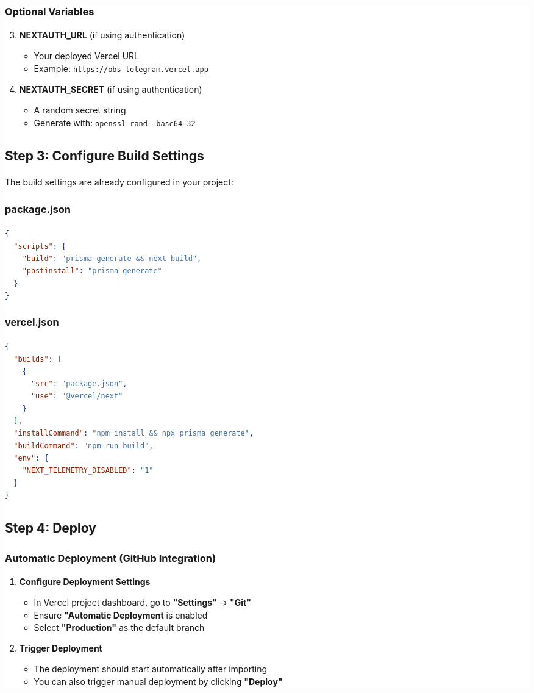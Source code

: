### Optional Variables

3. **NEXTAUTH_URL** (if using authentication)
   - Your deployed Vercel URL
   - Example: `https://obs-telegram.vercel.app`

4. **NEXTAUTH_SECRET** (if using authentication)
   - A random secret string
   - Generate with: `openssl rand -base64 32`

## Step 3: Configure Build Settings

The build settings are already configured in your project:

### package.json
```json
{
  "scripts": {
    "build": "prisma generate && next build",
    "postinstall": "prisma generate"
  }
}
```

### vercel.json
```json
{
  "builds": [
    {
      "src": "package.json",
      "use": "@vercel/next"
    }
  ],
  "installCommand": "npm install && npx prisma generate",
  "buildCommand": "npm run build",
  "env": {
    "NEXT_TELEMETRY_DISABLED": "1"
  }
}
```

## Step 4: Deploy

### Automatic Deployment (GitHub Integration)

1. **Configure Deployment Settings**
   - In Vercel project dashboard, go to **"Settings"** → **"Git"**
   - Ensure **"Automatic Deployment** is enabled
   - Select **"Production"** as the default branch

2. **Trigger Deployment**
   - The deployment should start automatically after importing
   - You can also trigger manual deployment by clicking **"Deploy"**
